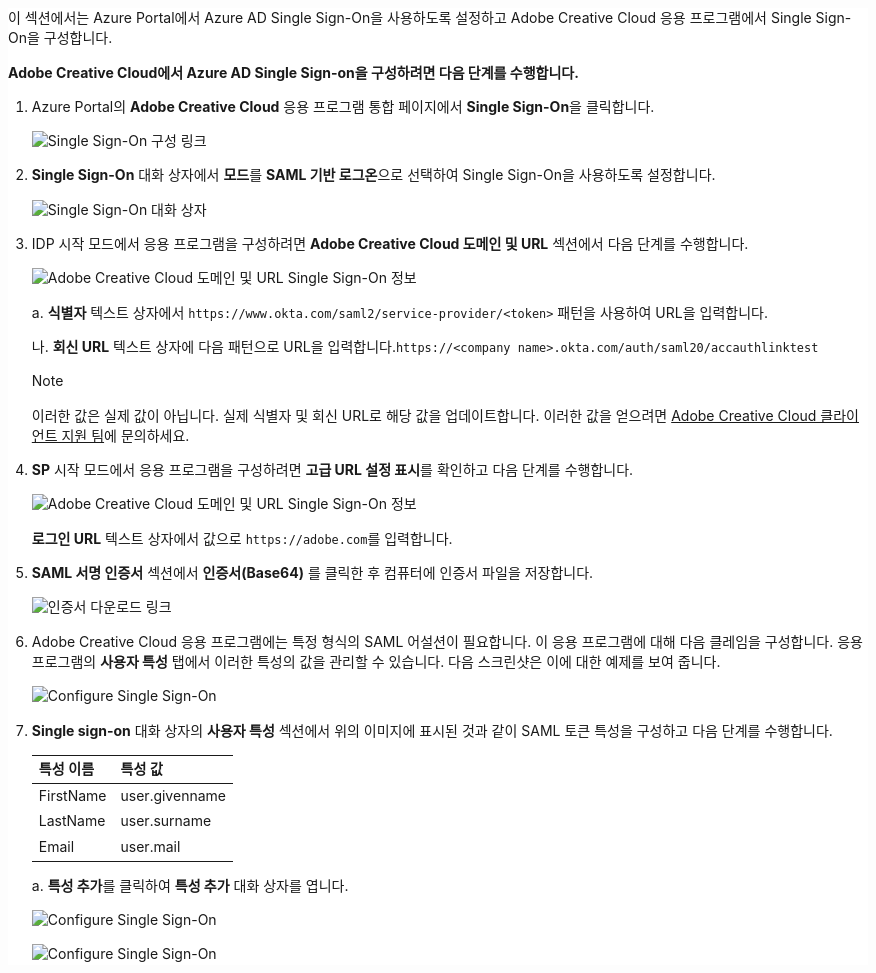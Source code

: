 이 섹션에서는 Azure Portal에서 Azure AD Single Sign-On을 사용하도록 설정하고 Adobe Creative Cloud 응용 프로그램에서 Single Sign-On을 구성합니다.

**Adobe Creative Cloud에서 Azure AD Single Sign-on을 구성하려면 다음 단계를 수행합니다.**

1. Azure Portal의 **Adobe Creative Cloud** 응용 프로그램 통합 페이지에서 **Single Sign-On**을 클릭합니다.

    ![Single Sign-On 구성 링크][4]

2. **Single Sign-On** 대화 상자에서 **모드**를 **SAML 기반 로그온**으로 선택하여 Single Sign-On을 사용하도록 설정합니다.
 
    ![Single Sign-On 대화 상자](./media/active-directory-saas-adobe-creative-cloud-tutorial/tutorial_adobecreativecloud_samlbase.png)

3. IDP 시작 모드에서 응용 프로그램을 구성하려면 **Adobe Creative Cloud 도메인 및 URL** 섹션에서 다음 단계를 수행합니다.

    ![Adobe Creative Cloud 도메인 및 URL Single Sign-On 정보](./media/active-directory-saas-adobe-creative-cloud-tutorial/tutorial_adobecreativecloud_url.png)

    a. **식별자** 텍스트 상자에서 `https://www.okta.com/saml2/service-provider/<token>` 패턴을 사용하여 URL을 입력합니다.

    나. **회신 URL** 텍스트 상자에 다음 패턴으로 URL을 입력합니다.`https://<company name>.okta.com/auth/saml20/accauthlinktest`

    > [!NOTE] 
    > 이러한 값은 실제 값이 아닙니다. 실제 식별자 및 회신 URL로 해당 값을 업데이트합니다. 이러한 값을 얻으려면 [Adobe Creative Cloud 클라이언트 지원 팀](https://helpx.adobe.com/in/contact/support.html)에 문의하세요. 

4. **SP** 시작 모드에서 응용 프로그램을 구성하려면 **고급 URL 설정 표시**를 확인하고 다음 단계를 수행합니다.

    ![Adobe Creative Cloud 도메인 및 URL Single Sign-On 정보](./media/active-directory-saas-adobe-creative-cloud-tutorial/tutorial_adobecreativecloud_url2.png)

    **로그인 URL** 텍스트 상자에서 값으로 `https://adobe.com`를 입력합니다.

5. **SAML 서명 인증서** 섹션에서 **인증서(Base64)** 를 클릭한 후 컴퓨터에 인증서 파일을 저장합니다.

    ![인증서 다운로드 링크](./media/active-directory-saas-adobe-creative-cloud-tutorial/tutorial_adobecreativecloud_certificate.png)
     
6. Adobe Creative Cloud 응용 프로그램에는 특정 형식의 SAML 어설션이 필요합니다. 이 응용 프로그램에 대해 다음 클레임을 구성합니다. 응용 프로그램의 **사용자 특성** 탭에서 이러한 특성의 값을 관리할 수 있습니다. 다음 스크린샷은 이에 대한 예제를 보여 줍니다.

    ![Configure Single Sign-On](./media/active-directory-saas-adobe-creative-cloud-tutorial/tutorial_attribute.png)

7. **Single sign-on** 대화 상자의 **사용자 특성** 섹션에서 위의 이미지에 표시된 것과 같이 SAML 토큰 특성을 구성하고 다음 단계를 수행합니다.

    | 특성 이름 | 특성 값 |
    | ---------------| ----------------|
    | FirstName |user.givenname |
    | LastName |user.surname |
    | Email |user.mail |

    a. **특성 추가**를 클릭하여 **특성 추가** 대화 상자를 엽니다.
    
    ![Configure Single Sign-On](./media/active-directory-saas-adobe-creative-cloud-tutorial/tutorial_attribute_04.png)
    
    ![Configure Single Sign-On](./media/active-directory-saas-adobe-creative-cloud-tutorial/tutorial_attribute_05.png)
    

[1]: ./media/active-directory-saas-adobe-creative-cloud-tutorial/tutorial_general_01.png
[2]: ./media/active-directory-saas-adobe-creative-cloud-tutorial/tutorial_general_02.png
[3]: ./media/active-directory-saas-adobe-creative-cloud-tutorial/tutorial_general_03.png
[4]: ./media/active-directory-saas-adobe-creative-cloud-tutorial/tutorial_general_04.png
[100]: ./media/active-directory-saas-adobe-creative-cloud-tutorial/tutorial_general_100.png
[200]: ./media/active-directory-saas-adobe-creative-cloud-tutorial/tutorial_general_200.png
[201]: ./media/active-directory-saas-adobe-creative-cloud-tutorial/tutorial_general_201.png
[202]: ./media/active-directory-saas-adobe-creative-cloud-tutorial/tutorial_general_202.png
[203]: ./media/active-directory-saas-adobe-creative-cloud-tutorial/tutorial_general_203.png